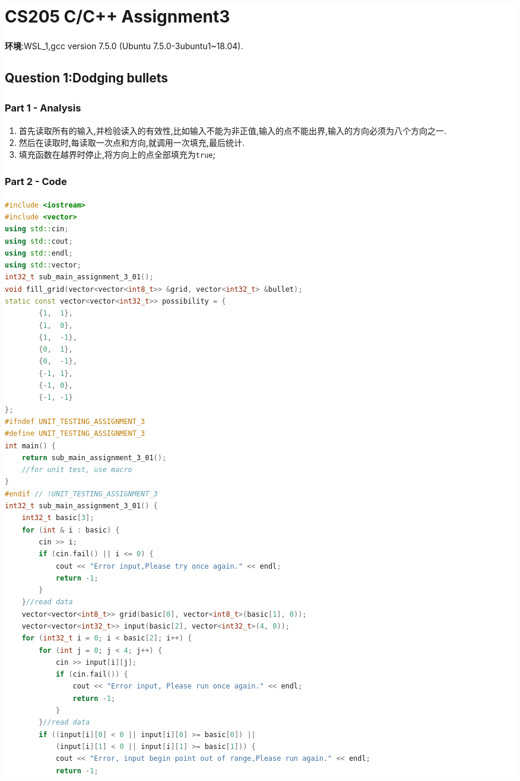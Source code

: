 

# CS205 C/C++ Assignment3

**环境**:WSL_1,gcc version 7.5.0 (Ubuntu 7.5.0-3ubuntu1~18.04).

## Question 1:Dodging bullets
### Part 1 - Analysis
1. 首先读取所有的输入,并检验读入的有效性,比如输入不能为非正值,输入的点不能出界,输入的方向必须为八个方向之一.
2. 然后在读取时,每读取一次点和方向,就调用一次填充,最后统计.
3. 填充函数在越界时停止,将方向上的点全部填充为`true`;

### Part 2 - Code
``` cpp
#include <iostream>
#include <vector>
using std::cin;
using std::cout;
using std::endl;
using std::vector;
int32_t sub_main_assignment_3_01();
void fill_grid(vector<vector<int8_t>> &grid, vector<int32_t> &bullet);
static const vector<vector<int32_t>> possibility = {
        {1,  1},
        {1,  0},
        {1,  -1},
        {0,  1},
        {0,  -1},
        {-1, 1},
        {-1, 0},
        {-1, -1}
};
#ifndef UNIT_TESTING_ASSIGNMENT_3
#define UNIT_TESTING_ASSIGNMENT_3
int main() {
    return sub_main_assignment_3_01();
    //for unit test, use macro
}
#endif // !UNIT_TESTING_ASSIGNMENT_3
int32_t sub_main_assignment_3_01() {
    int32_t basic[3];
    for (int & i : basic) {
        cin >> i;
        if (cin.fail() || i <= 0) {
            cout << "Error input,Please try once again." << endl;
            return -1;
        }
    }//read data
    vector<vector<int8_t>> grid(basic[0], vector<int8_t>(basic[1], 0));
    vector<vector<int32_t>> input(basic[2], vector<int32_t>(4, 0));
    for (int32_t i = 0; i < basic[2]; i++) {
        for (int j = 0; j < 4; j++) {
            cin >> input[i][j];
            if (cin.fail()) {
                cout << "Error input, Please run once again." << endl;
                return -1;
            }
        }//read data
        if ((input[i][0] < 0 || input[i][0] >= basic[0]) ||
            (input[i][1] < 0 || input[i][1] >= basic[1])) {
            cout << "Error, input begin point out of range,Please run again." << endl;
            return -1;
```